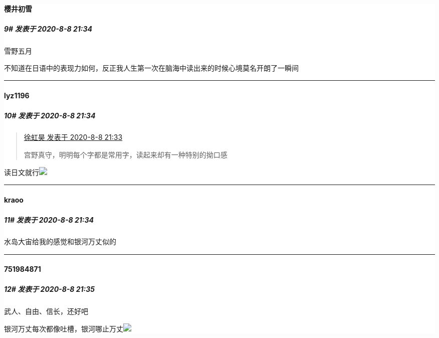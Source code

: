 ####  樱井初雪  
##### 9#       发表于 2020-8-8 21:34




雪野五月

不知道在日语中的表现力如何，反正我人生第一次在脑海中读出来的时候心境莫名开朗了一瞬间







*****

####  lyz1196  
##### 10#       发表于 2020-8-8 21:34



<blockquote><a href="httphttps://bbs.saraba1st.com/2b/forum.php?mod=redirect&amp;goto=findpost&amp;pid=48362971&amp;ptid=1953804" target="_blank">徐虹昊 发表于 2020-8-8 21:33</a>

宫野真守，明明每个字都是常用字，读起来却有一种特别的拗口感</blockquote>
读日文就行<img src="https://static.saraba1st.com/image/smiley/face2017/040.png" referrerpolicy="no-referrer">







*****

####  kraoo  
##### 11#       发表于 2020-8-8 21:34




水岛大宙给我的感觉和银河万丈似的







*****

####  751984871  
##### 12#       发表于 2020-8-8 21:35




武人、自由、信长，还好吧

银河万丈每次都像吐槽，银河哪止万丈<img src="https://static.saraba1st.com/image/smiley/face2017/067.png" referrerpolicy="no-referrer">





